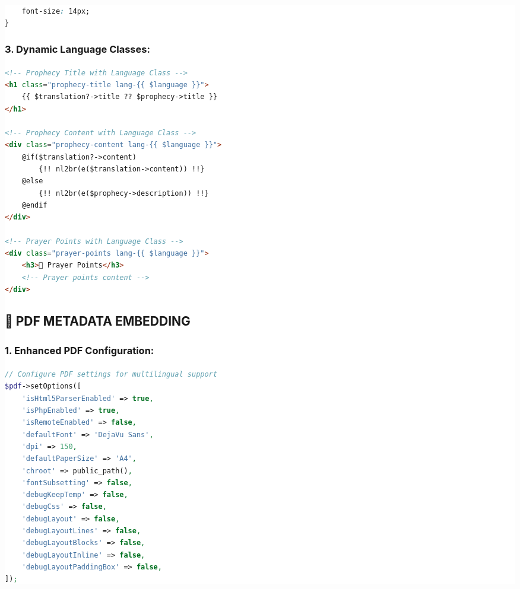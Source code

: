 ```css
    font-size: 14px;
}
```

### **3. Dynamic Language Classes:**
```html
<!-- Prophecy Title with Language Class -->
<h1 class="prophecy-title lang-{{ $language }}">
    {{ $translation?->title ?? $prophecy->title }}
</h1>

<!-- Prophecy Content with Language Class -->
<div class="prophecy-content lang-{{ $language }}">
    @if($translation?->content)
        {!! nl2br(e($translation->content)) !!}
    @else
        {!! nl2br(e($prophecy->description)) !!}
    @endif
</div>

<!-- Prayer Points with Language Class -->
<div class="prayer-points lang-{{ $language }}">
    <h3>🙏 Prayer Points</h3>
    <!-- Prayer points content -->
</div>
```

## 📄 **PDF METADATA EMBEDDING**

### **1. Enhanced PDF Configuration:**
```php
// Configure PDF settings for multilingual support
$pdf->setOptions([
    'isHtml5ParserEnabled' => true,
    'isPhpEnabled' => true,
    'isRemoteEnabled' => false,
    'defaultFont' => 'DejaVu Sans',
    'dpi' => 150,
    'defaultPaperSize' => 'A4',
    'chroot' => public_path(),
    'fontSubsetting' => false,
    'debugKeepTemp' => false,
    'debugCss' => false,
    'debugLayout' => false,
    'debugLayoutLines' => false,
    'debugLayoutBlocks' => false,
    'debugLayoutInline' => false,
    'debugLayoutPaddingBox' => false,
]);
```
